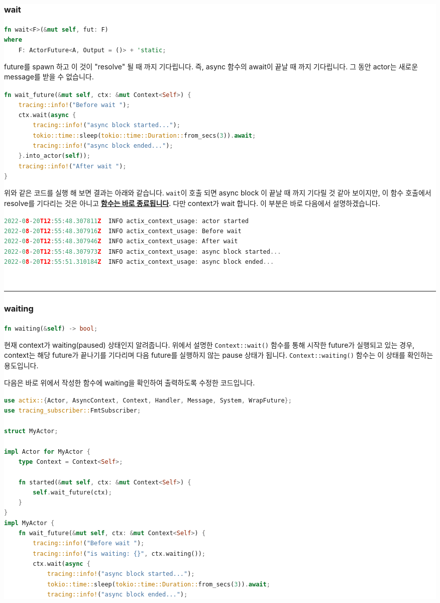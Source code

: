 ### wait
```rust
fn wait<F>(&mut self, fut: F)
where
    F: ActorFuture<A, Output = ()> + 'static; 
```
future를 spawn 하고 이 것이 "resolve" 될 때 까지 기다립니다. 즉, async 함수의 await이 끝날 때 까지 기다립니다. 그 동안 actor는 새로운 message를 받을 수 없습니다.

```rust
fn wait_future(&mut self, ctx: &mut Context<Self>) {
    tracing::info!("Before wait ");
    ctx.wait(async {
        tracing::info!("async block started...");
        tokio::time::sleep(tokio::time::Duration::from_secs(3)).await;
        tracing::info!("async block ended...");
    }.into_actor(self));
    tracing::info!("After wait ");
}
```

위와 같은 코드를 실행 해 보면 결과는 아래와 같습니다. `wait`이 호출 되면 async block 이 끝날 때 까지 기다릴 것 같아 보이지만, 이 함수 호출에서 resolve를 기다리는 것은 아니고 **<u>함수는 바로 종료됩니다</u>**. 다만 context가 wait 합니다. 이 부분은 바로 다음에서 설명하겠습니다.  

```cpp
2022-08-20T12:55:48.307811Z  INFO actix_context_usage: actor started
2022-08-20T12:55:48.307916Z  INFO actix_context_usage: Before wait 
2022-08-20T12:55:48.307946Z  INFO actix_context_usage: After wait 
2022-08-20T12:55:48.307973Z  INFO actix_context_usage: async block started...
2022-08-20T12:55:51.310184Z  INFO actix_context_usage: async block ended...
```

 

--- 

### waiting
```rust 
fn waiting(&self) -> bool;
```

현재 context가 waiting(paused) 상태인지 알려줍니다. 위에서 설명한 `Context::wait()` 함수를 통해 시작한 future가 실행되고 있는 경우, context는 해당 future가 끝나기를 기다리며 다음 future를 실행하지 않는 pause 상태가 됩니다. `Context::waiting()` 함수는 이 상태를 확인하는 용도입니다. 


다음은 바로 위에서 작성한 함수에 waiting을 확인하여 출력하도록 수정한 코드입니다.

```rust
use actix::{Actor, AsyncContext, Context, Handler, Message, System, WrapFuture};
use tracing_subscriber::FmtSubscriber;

struct MyActor;

impl Actor for MyActor {
    type Context = Context<Self>;

    fn started(&mut self, ctx: &mut Context<Self>) {
        self.wait_future(ctx);
    }
}
impl MyActor {
    fn wait_future(&mut self, ctx: &mut Context<Self>) {
        tracing::info!("Before wait ");
        tracing::info!("is waiting: {}", ctx.waiting());
        ctx.wait(async {
            tracing::info!("async block started...");
            tokio::time::sleep(tokio::time::Duration::from_secs(3)).await;
            tracing::info!("async block ended...");
```